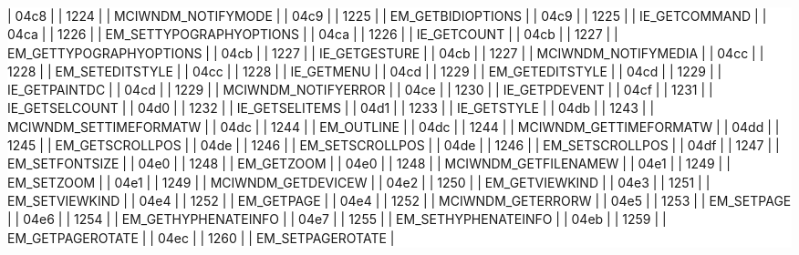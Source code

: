 | 04c8 |      |  1224   |      |      MCIWNDM_NOTIFYMODE       |
| 04c9 |      |  1225   |      |       EM_GETBIDIOPTIONS       |
| 04c9 |      |  1225   |      |         IE_GETCOMMAND         |
| 04ca |      |  1226   |      |    EM_SETTYPOGRAPHYOPTIONS    |
| 04ca |      |  1226   |      |          IE_GETCOUNT          |
| 04cb |      |  1227   |      |    EM_GETTYPOGRAPHYOPTIONS    |
| 04cb |      |  1227   |      |         IE_GETGESTURE         |
| 04cb |      |  1227   |      |      MCIWNDM_NOTIFYMEDIA      |
| 04cc |      |  1228   |      |        EM_SETEDITSTYLE        |
| 04cc |      |  1228   |      |          IE_GETMENU           |
| 04cd |      |  1229   |      |        EM_GETEDITSTYLE        |
| 04cd |      |  1229   |      |         IE_GETPAINTDC         |
| 04cd |      |  1229   |      |      MCIWNDM_NOTIFYERROR      |
| 04ce |      |  1230   |      |         IE_GETPDEVENT         |
| 04cf |      |  1231   |      |        IE_GETSELCOUNT         |
| 04d0 |      |  1232   |      |        IE_GETSELITEMS         |
| 04d1 |      |  1233   |      |          IE_GETSTYLE          |
| 04db |      |  1243   |      |    MCIWNDM_SETTIMEFORMATW     |
| 04dc |      |  1244   |      |          EM_OUTLINE           |
| 04dc |      |  1244   |      |    MCIWNDM_GETTIMEFORMATW     |
| 04dd |      |  1245   |      |        EM_GETSCROLLPOS        |
| 04de |      |  1246   |      |        EM_SETSCROLLPOS        |
| 04de |      |  1246   |      |        EM_SETSCROLLPOS        |
| 04df |      |  1247   |      |        EM_SETFONTSIZE         |
| 04e0 |      |  1248   |      |          EM_GETZOOM           |
| 04e0 |      |  1248   |      |     MCIWNDM_GETFILENAMEW      |
| 04e1 |      |  1249   |      |          EM_SETZOOM           |
| 04e1 |      |  1249   |      |      MCIWNDM_GETDEVICEW       |
| 04e2 |      |  1250   |      |        EM_GETVIEWKIND         |
| 04e3 |      |  1251   |      |        EM_SETVIEWKIND         |
| 04e4 |      |  1252   |      |          EM_GETPAGE           |
| 04e4 |      |  1252   |      |       MCIWNDM_GETERRORW       |
| 04e5 |      |  1253   |      |          EM_SETPAGE           |
| 04e6 |      |  1254   |      |      EM_GETHYPHENATEINFO      |
| 04e7 |      |  1255   |      |      EM_SETHYPHENATEINFO      |
| 04eb |      |  1259   |      |       EM_GETPAGEROTATE        |
| 04ec |      |  1260   |      |       EM_SETPAGEROTATE        |